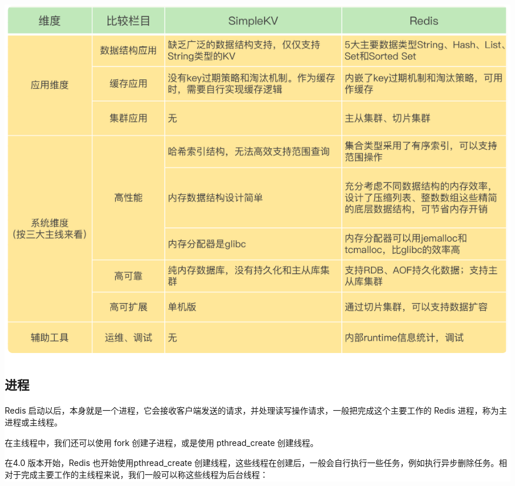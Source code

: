 ![QQ图片20220907195020](QQ图片20220907195020.png)

## 进程

Redis 启动以后，本身就是一个进程，它会接收客户端发送的请求，并处理读写操作请求，一般把完成这个主要工作的 Redis 进程，称为主进程或主线程。

在主线程中，我们还可以使用 fork 创建子进程，或是使用 pthread_create 创建线程。

在4.0 版本开始，Redis 也开始使用pthread_create 创建线程，这些线程在创建后，一般会自行执行一些任务，例如执行异步删除任务。相对于完成主要工作的主线程来说，我们一般可以称这些线程为后台线程：
